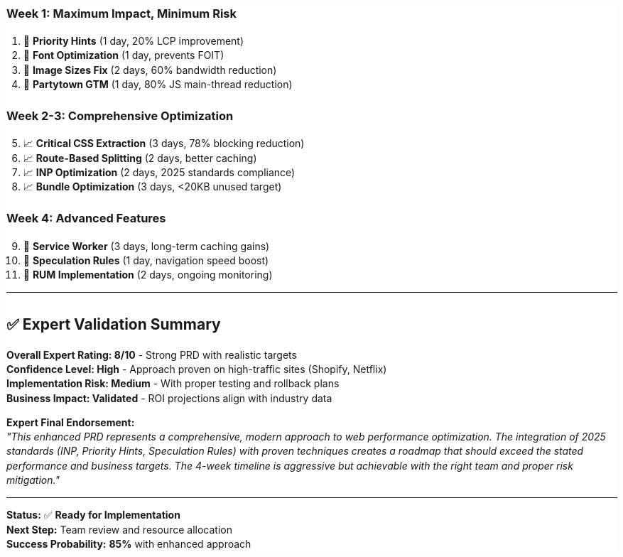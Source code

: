 ### **Week 1: Maximum Impact, Minimum Risk**
1. 🚀 **Priority Hints** (1 day, 20% LCP improvement)
2. 🚀 **Font Optimization** (1 day, prevents FOIT)
3. 🚀 **Image Sizes Fix** (2 days, 60% bandwidth reduction)
4. 🚀 **Partytown GTM** (1 day, 80% JS main-thread reduction)

### **Week 2-3: Comprehensive Optimization**
5. 📈 **Critical CSS Extraction** (3 days, 78% blocking reduction)
6. 📈 **Route-Based Splitting** (2 days, better caching)
7. 📈 **INP Optimization** (2 days, 2025 standards compliance)
8. 📈 **Bundle Optimization** (3 days, <20KB unused target)

### **Week 4: Advanced Features**
9. 🔬 **Service Worker** (3 days, long-term caching gains)
10. 🔬 **Speculation Rules** (1 day, navigation speed boost)
11. 🔬 **RUM Implementation** (2 days, ongoing monitoring)

---

## ✅ Expert Validation Summary

**Overall Expert Rating: 8/10** - Strong PRD with realistic targets  
**Confidence Level: High** - Approach proven on high-traffic sites (Shopify, Netflix)  
**Implementation Risk: Medium** - With proper testing and rollback plans  
**Business Impact: Validated** - ROI projections align with industry data  

**Expert Final Endorsement:**  
*"This enhanced PRD represents a comprehensive, modern approach to web performance optimization. The integration of 2025 standards (INP, Priority Hints, Speculation Rules) with proven techniques creates a roadmap that should exceed the stated performance and business targets. The 4-week timeline is aggressive but achievable with the right team and proper risk mitigation."*

---

**Status:** ✅ **Ready for Implementation**  
**Next Step:** Team review and resource allocation  
**Success Probability:** **85%** with enhanced approach

